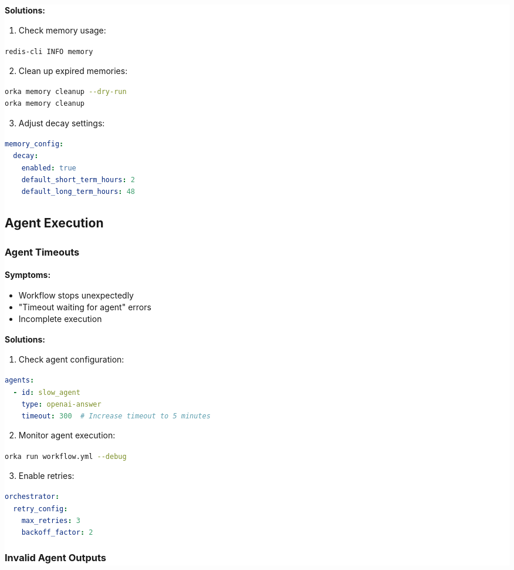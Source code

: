 **Solutions:**

1. Check memory usage:
```bash
redis-cli INFO memory
```

2. Clean up expired memories:
```bash
orka memory cleanup --dry-run
orka memory cleanup
```

3. Adjust decay settings:
```yaml
memory_config:
  decay:
    enabled: true
    default_short_term_hours: 2
    default_long_term_hours: 48
```

## Agent Execution

### Agent Timeouts

**Symptoms:**
- Workflow stops unexpectedly
- "Timeout waiting for agent" errors
- Incomplete execution

**Solutions:**

1. Check agent configuration:
```yaml
agents:
  - id: slow_agent
    type: openai-answer
    timeout: 300  # Increase timeout to 5 minutes
```

2. Monitor agent execution:
```bash
orka run workflow.yml --debug
```

3. Enable retries:
```yaml
orchestrator:
  retry_config:
    max_retries: 3
    backoff_factor: 2
```

### Invalid Agent Outputs
